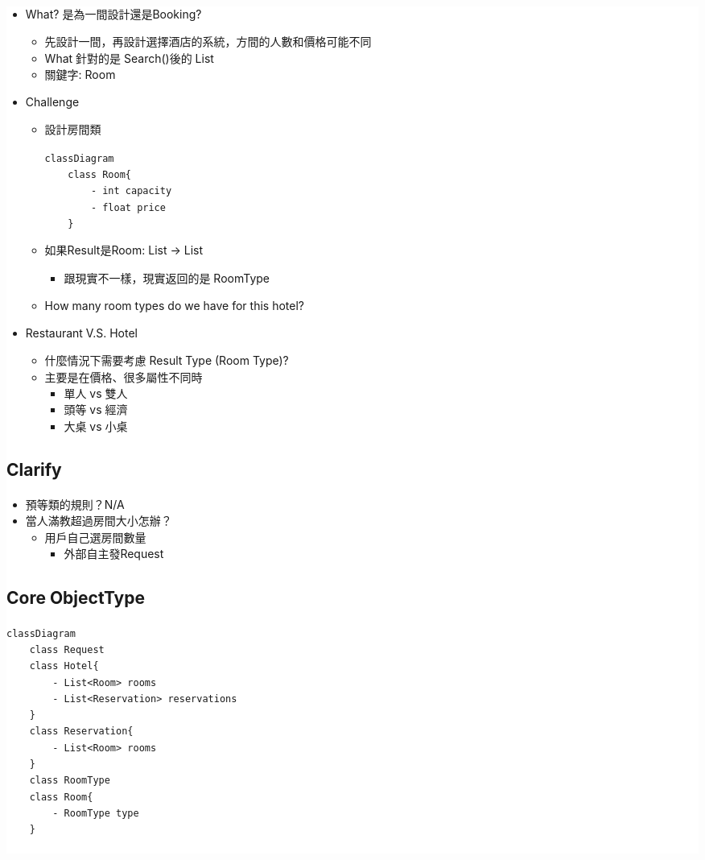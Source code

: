 

- What? 是為一間設計還是Booking?

  - 先設計一間，再設計選擇酒店的系統，方間的人數和價格可能不同
  - What 針對的是 Search()後的 List<Result>
  - 關鍵字: Room

- Challenge

  - 設計房間類

    ```mermaid
    classDiagram
    	class Room{
    		- int capacity
    		- float price
    	}
    ```

  - 如果Result是Room: List<Result> -> List<Room>

    - 跟現實不一樣，現實返回的是 RoomType

  - How many room types do we have for this hotel?

- Restaurant V.S. Hotel

  - 什麼情況下需要考慮 Result Type (Room Type)?
  - 主要是在價格、很多屬性不同時
    - 單人 vs 雙人
    - 頭等 vs 經濟
    - 大桌 vs 小桌



## Clarify

- 預等類的規則？N/A
- 當人滿教超過房間大小怎辦？
  - 用戶自己選房間數量
    - 外部自主發Request



## Core ObjectType

```mermaid
classDiagram
	class Request
	class Hotel{
		- List<Room> rooms
		- List<Reservation> reservations
	}
	class Reservation{
		- List<Room> rooms
	}
	class RoomType
	class Room{
		- RoomType type
	}
	
```
